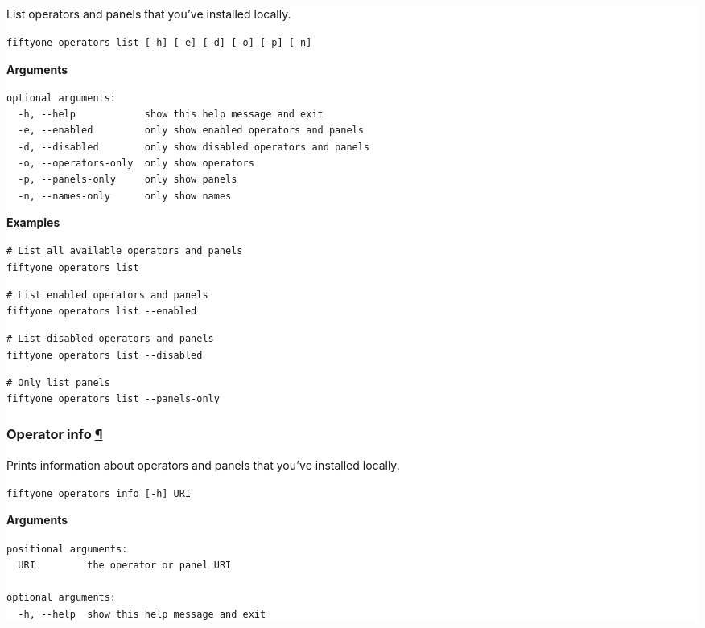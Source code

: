 List operators and panels that you’ve installed locally.

```
fiftyone operators list [-h] [-e] [-d] [-o] [-p] [-n]

```

**Arguments**

```
optional arguments:
  -h, --help            show this help message and exit
  -e, --enabled         only show enabled operators and panels
  -d, --disabled        only show disabled operators and panels
  -o, --operators-only  only show operators
  -p, --panels-only     only show panels
  -n, --names-only      only show names

```

**Examples**

```
# List all available operators and panels
fiftyone operators list

```

```
# List enabled operators and panels
fiftyone operators list --enabled

```

```
# List disabled operators and panels
fiftyone operators list --disabled

```

```
# Only list panels
fiftyone operators list --panels-only

```

### Operator info [¶](\#operator-info "Permalink to this headline")

Prints information about operators and panels that you’ve installed locally.

```
fiftyone operators info [-h] URI

```

**Arguments**

```
positional arguments:
  URI         the operator or panel URI

optional arguments:
  -h, --help  show this help message and exit

```
